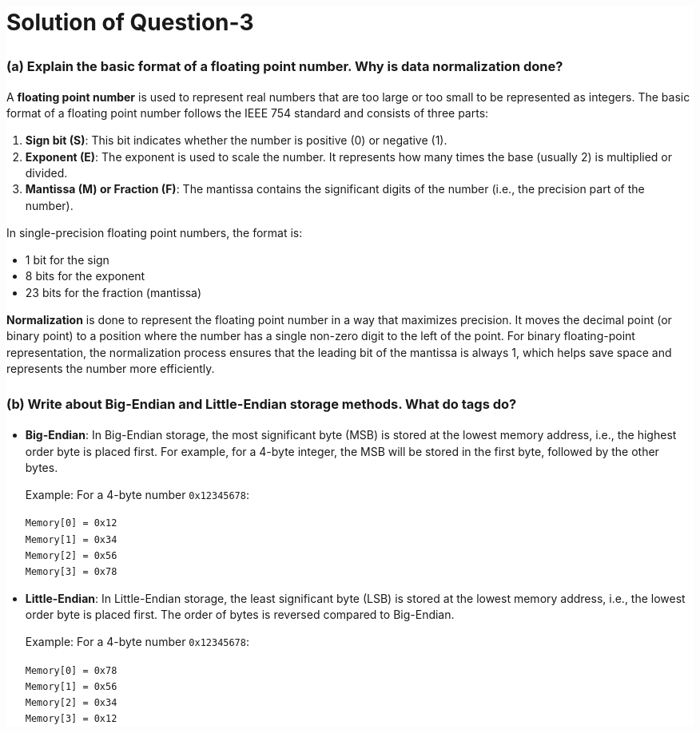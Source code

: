 
# Solution of Question-3

### **(a) Explain the basic format of a floating point number. Why is data normalization done?**

A **floating point number** is used to represent real numbers that are too large or too small to be represented as integers. The basic format of a floating point number follows the IEEE 754 standard and consists of three parts:

1. **Sign bit (S)**: This bit indicates whether the number is positive (0) or negative (1).
2. **Exponent (E)**: The exponent is used to scale the number. It represents how many times the base (usually 2) is multiplied or divided.
3. **Mantissa (M) or Fraction (F)**: The mantissa contains the significant digits of the number (i.e., the precision part of the number).

In single-precision floating point numbers, the format is:

- 1 bit for the sign
- 8 bits for the exponent
- 23 bits for the fraction (mantissa)

**Normalization** is done to represent the floating point number in a way that maximizes precision. It moves the decimal point (or binary point) to a position where the number has a single non-zero digit to the left of the point. For binary floating-point representation, the normalization process ensures that the leading bit of the mantissa is always 1, which helps save space and represents the number more efficiently.

### **(b) Write about Big-Endian and Little-Endian storage methods. What do tags do?**

- **Big-Endian**: In Big-Endian storage, the most significant byte (MSB) is stored at the lowest memory address, i.e., the highest order byte is placed first. For example, for a 4-byte integer, the MSB will be stored in the first byte, followed by the other bytes.

  Example:
  For a 4-byte number `0x12345678`:

  ```
  Memory[0] = 0x12
  Memory[1] = 0x34
  Memory[2] = 0x56
  Memory[3] = 0x78
  ```

- **Little-Endian**: In Little-Endian storage, the least significant byte (LSB) is stored at the lowest memory address, i.e., the lowest order byte is placed first. The order of bytes is reversed compared to Big-Endian.

  Example:
  For a 4-byte number `0x12345678`:

  ```
  Memory[0] = 0x78
  Memory[1] = 0x56
  Memory[2] = 0x34
  Memory[3] = 0x12
  ```
